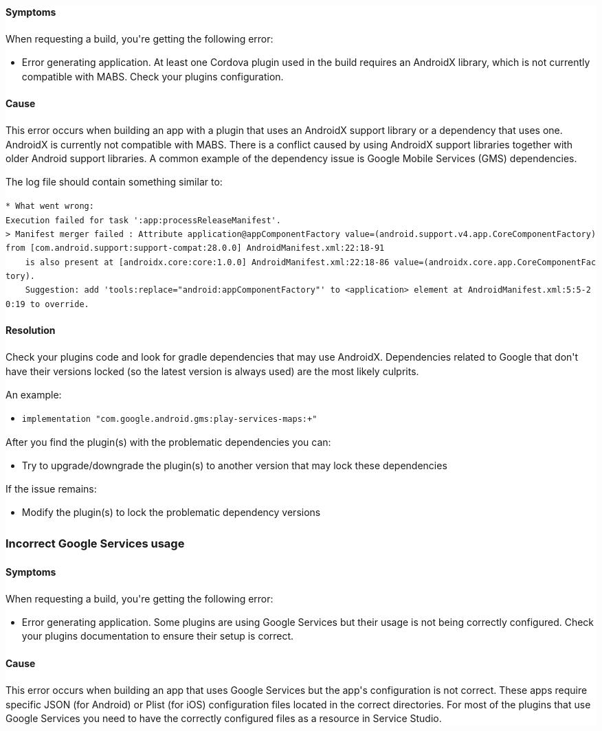 #### Symptoms

When requesting a build, you're getting the following error:

* Error generating application. At least one Cordova plugin used in the build requires an AndroidX library, which is not currently compatible with MABS. Check your plugins configuration.

#### Cause

This error occurs when building an app with a plugin that uses an AndroidX support library or a dependency that uses one. AndroidX is currently not compatible with MABS. There is a conflict caused by using AndroidX support libraries together with older Android support libraries. A common example of the dependency issue is Google Mobile Services (GMS) dependencies.

The log file should contain something similar to:
```
* What went wrong:
Execution failed for task ':app:processReleaseManifest'.
> Manifest merger failed : Attribute application@appComponentFactory value=(android.support.v4.app.CoreComponentFactory) from [com.android.support:support-compat:28.0.0] AndroidManifest.xml:22:18-91
    is also present at [androidx.core:core:1.0.0] AndroidManifest.xml:22:18-86 value=(androidx.core.app.CoreComponentFactory).
    Suggestion: add 'tools:replace="android:appComponentFactory"' to <application> element at AndroidManifest.xml:5:5-20:19 to override.
```
#### Resolution

Check your plugins code and look for gradle dependencies that may use AndroidX. Dependencies related to Google that don't have their versions locked (so the latest version is always used) are the most likely culprits.

An example:

* `implementation "com.google.android.gms:play-services-maps:+"`

After you find the plugin(s) with the problematic dependencies you can:

* Try to upgrade/downgrade the plugin(s) to another version that may lock these dependencies

If the issue remains:

* Modify the plugin(s) to lock the problematic dependency versions

### Incorrect Google Services usage

#### Symptoms

When requesting a build, you're getting the following error:

* Error generating application. Some plugins are using Google Services but their usage is not being correctly configured. Check your plugins documentation to ensure their setup is correct.

#### Cause

This error occurs when building an app that uses Google Services but the app's configuration is not correct. These apps require specific JSON (for Android) or Plist (for iOS) configuration files located in the correct directories. For most of the plugins that use Google Services you need to have the correctly configured files as a resource in Service Studio.
